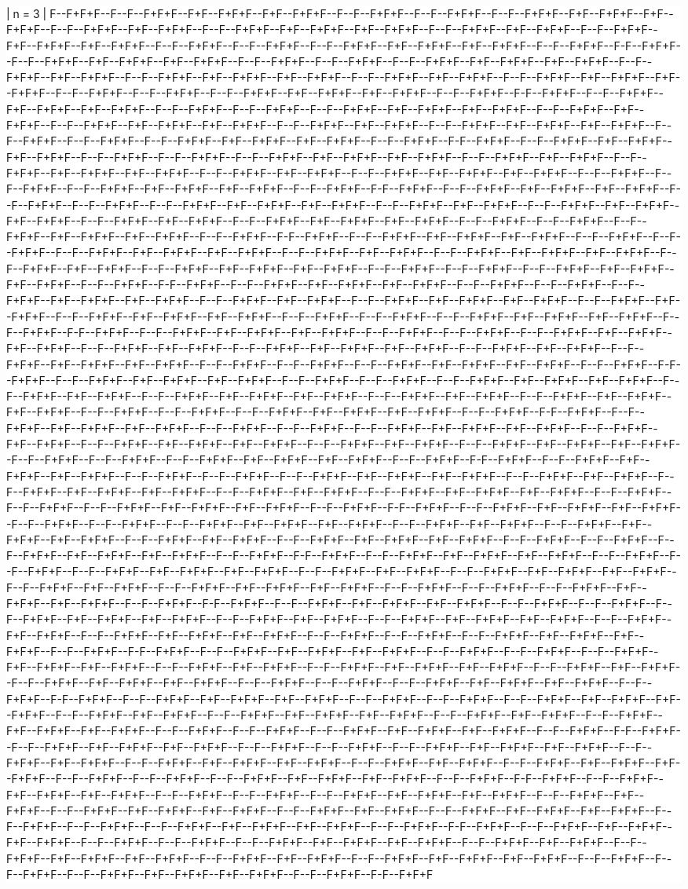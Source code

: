 | n = 3     |
F--F+F+F--F--F--F+F+F--F+F--F+F+F--F+F--F+F+F--F--F--F+F+F--F--F--F+F+F--F--F--F+F+F--F+F--F+F+F--F+F--F+F+F--F--F--F+F+F--F+F--F+F+F--F--F--F+F+F--F+F--F+F+F--F+F--F+F+F--F--F--F+F+F--F+F--F+F+F--F--F--F+F+F--F+F--F+F+F--F+F--F+F+F--F--F--F+F+F--F--F--F+F+F--F--F--F+F+F--F+F--F+F+F--F+F--F+F+F--F--F--F+F+F--F-F--F+F+F--F--F--F+F+F--F+F--F+F+F--F+F--F+F+F--F--F--F+F+F--F--F--F+F+F--F--F--F+F+F--F+F--F+F+F--F+F--F+F+F--F--F--F+F+F--F+F--F+F+F--F--F--F+F+F--F+F--F+F+F--F+F--F+F+F--F--F--F+F+F--F+F--F+F+F--F--F--F+F+F--F+F--F+F+F--F+F--F+F+F--F--F--F+F+F--F--F--F+F+F--F--F--F+F+F--F+F--F+F+F--F+F--F+F+F--F--F--F+F+F--F-F--F+F+F--F--F--F+F+F--F+F--F+F+F--F+F--F+F+F--F--F--F+F+F--F--F--F+F+F--F--F--F+F+F--F+F--F+F+F--F+F--F+F+F--F--F--F+F+F--F+F--F+F+F--F--F--F+F+F--F+F--F+F+F--F+F--F+F+F--F--F--F+F+F--F+F--F+F+F--F--F--F+F+F--F+F--F+F+F--F+F--F+F+F--F--F--F+F+F--F--F--F+F+F--F--F--F+F+F--F+F--F+F+F--F+F--F+F+F--F--F--F+F+F--F-F--F+F+F--F--F--F+F+F--F+F--F+F+F--F+F--F+F+F--F--F--F+F+F--F--F--F+F+F--F--F--F+F+F--F+F--F+F+F--F+F--F+F+F--F--F--F+F+F--F+F--F+F+F--F--F--F+F+F--F+F--F+F+F--F+F--F+F+F--F--F--F+F+F--F+F--F+F+F--F--F--F+F+F--F+F--F+F+F--F+F--F+F+F--F--F--F+F+F--F--F--F+F+F--F--F--F+F+F--F+F--F+F+F--F+F--F+F+F--F--F--F+F+F--F-F--F+F+F--F--F--F+F+F--F+F--F+F+F--F+F--F+F+F--F--F--F+F+F--F--F--F+F+F--F--F--F+F+F--F+F--F+F+F--F+F--F+F+F--F--F--F+F+F--F+F--F+F+F--F--F--F+F+F--F+F--F+F+F--F+F--F+F+F--F--F--F+F+F--F+F--F+F+F--F--F--F+F+F--F+F--F+F+F--F+F--F+F+F--F--F--F+F+F--F--F--F+F+F--F--F--F+F+F--F+F--F+F+F--F+F--F+F+F--F--F--F+F+F--F-F--F+F+F--F--F--F+F+F--F+F--F+F+F--F+F--F+F+F--F--F--F+F+F--F--F--F+F+F--F--F--F+F+F--F+F--F+F+F--F+F--F+F+F--F--F--F+F+F--F+F--F+F+F--F--F--F+F+F--F+F--F+F+F--F+F--F+F+F--F--F--F+F+F--F+F--F+F+F--F--F--F+F+F--F+F--F+F+F--F+F--F+F+F--F--F--F+F+F--F--F--F+F+F--F--F--F+F+F--F+F--F+F+F--F+F--F+F+F--F--F--F+F+F--F-F--F+F+F--F--F--F+F+F--F+F--F+F+F--F+F--F+F+F--F--F--F+F+F--F--F--F+F+F--F--F--F+F+F--F+F--F+F+F--F+F--F+F+F--F--F--F+F+F--F+F--F+F+F--F--F--F+F+F--F+F--F+F+F--F+F--F+F+F--F--F--F+F+F--F+F--F+F+F--F--F--F+F+F--F+F--F+F+F--F+F--F+F+F--F--F--F+F+F--F--F--F+F+F--F--F--F+F+F--F+F--F+F+F--F+F--F+F+F--F--F--F+F+F--F-F--F+F+F--F--F--F+F+F--F+F--F+F+F--F+F--F+F+F--F--F--F+F+F--F--F--F+F+F--F--F--F+F+F--F+F--F+F+F--F+F--F+F+F--F--F--F+F+F--F+F--F+F+F--F--F--F+F+F--F+F--F+F+F--F+F--F+F+F--F--F--F+F+F--F+F--F+F+F--F--F--F+F+F--F+F--F+F+F--F+F--F+F+F--F--F--F+F+F--F--F--F+F+F--F--F--F+F+F--F+F--F+F+F--F+F--F+F+F--F--F--F+F+F--F-F--F+F+F--F--F--F+F+F--F+F--F+F+F--F+F--F+F+F--F--F--F+F+F--F--F--F+F+F--F--F--F+F+F--F+F--F+F+F--F+F--F+F+F--F--F--F+F+F--F+F--F+F+F--F--F--F+F+F--F+F--F+F+F--F+F--F+F+F--F--F--F+F+F--F+F--F+F+F--F--F--F+F+F--F+F--F+F+F--F+F--F+F+F--F--F--F+F+F--F--F--F+F+F--F--F--F+F+F--F+F--F+F+F--F+F--F+F+F--F--F--F+F+F--F-F--F+F+F--F--F--F+F+F--F+F--F+F+F--F+F--F+F+F--F--F--F+F+F--F--F--F+F+F--F--F--F+F+F--F+F--F+F+F--F+F--F+F+F--F--F--F+F+F--F+F--F+F+F--F--F--F+F+F--F+F--F+F+F--F+F--F+F+F--F--F--F+F+F--F+F--F+F+F--F--F--F+F+F--F+F--F+F+F--F+F--F+F+F--F--F--F+F+F--F--F--F+F+F--F--F--F+F+F--F+F--F+F+F--F+F--F+F+F--F--F--F+F+F--F-F--F+F+F--F--F--F+F+F--F+F--F+F+F--F+F--F+F+F--F--F--F+F+F--F--F--F+F+F--F--F--F+F+F--F+F--F+F+F--F+F--F+F+F--F--F--F+F+F--F+F--F+F+F--F--F--F+F+F--F+F--F+F+F--F+F--F+F+F--F--F--F+F+F--F+F--F+F+F--F--F--F+F+F--F+F--F+F+F--F+F--F+F+F--F--F--F+F+F--F--F--F+F+F--F--F--F+F+F--F+F--F+F+F--F+F--F+F+F--F--F--F+F+F--F-F--F+F+F--F--F--F+F+F--F+F--F+F+F--F+F--F+F+F--F--F--F+F+F--F--F--F+F+F--F--F--F+F+F--F+F--F+F+F--F+F--F+F+F--F--F--F+F+F--F+F--F+F+F--F--F--F+F+F--F+F--F+F+F--F+F--F+F+F--F--F--F+F+F--F+F--F+F+F--F--F--F+F+F--F+F--F+F+F--F+F--F+F+F--F--F--F+F+F--F--F--F+F+F--F--F--F+F+F--F+F--F+F+F--F+F--F+F+F--F--F--F+F+F--F-F--F+F+F--F--F--F+F+F--F+F--F+F+F--F+F--F+F+F--F--F--F+F+F--F--F--F+F+F--F--F--F+F+F--F+F--F+F+F--F+F--F+F+F--F--F--F+F+F--F+F--F+F+F--F--F--F+F+F--F+F--F+F+F--F+F--F+F+F--F--F--F+F+F--F+F--F+F+F--F--F--F+F+F--F+F--F+F+F--F+F--F+F+F--F--F--F+F+F--F--F--F+F+F--F--F--F+F+F--F+F--F+F+F--F+F--F+F+F--F--F--F+F+F--F-F--F+F+F--F--F--F+F+F--F+F--F+F+F--F+F--F+F+F--F--F--F+F+F--F--F--F+F+F--F--F--F+F+F--F+F--F+F+F--F+F--F+F+F--F--F--F+F+F--F+F--F+F+F--F--F--F+F+F--F+F--F+F+F--F+F--F+F+F--F--F--F+F+F--F+F--F+F+F--F--F--F+F+F--F+F--F+F+F--F+F--F+F+F--F--F--F+F+F--F--F--F+F+F--F--F--F+F+F--F+F--F+F+F--F+F--F+F+F--F--F--F+F+F--F-F--F+F+F--F--F--F+F+F--F+F--F+F+F--F+F--F+F+F--F--F--F+F+F--F--F--F+F+F--F--F--F+F+F--F+F--F+F+F--F+F--F+F+F--F--F--F+F+F--F+F--F+F+F--F--F--F+F+F--F+F--F+F+F--F+F--F+F+F--F--F--F+F+F--F+F--F+F+F--F--F--F+F+F--F+F--F+F+F--F+F--F+F+F--F--F--F+F+F--F--F--F+F+F--F--F--F+F+F--F+F--F+F+F--F+F--F+F+F--F--F--F+F+F--F-F--F+F+F--F--F--F+F+F--F+F--F+F+F--F+F--F+F+F--F--F--F+F+F--F--F--F+F+F--F--F--F+F+F--F+F--F+F+F--F+F--F+F+F--F--F--F+F+F--F+F--F+F+F--F--F--F+F+F--F+F--F+F+F--F+F--F+F+F--F--F--F+F+F--F+F--F+F+F--F--F--F+F+F--F+F--F+F+F--F+F--F+F+F--F--F--F+F+F--F--F--F+F+F--F--F--F+F+F--F+F--F+F+F--F+F--F+F+F--F--F--F+F+F--F-F--F+F+F--F--F--F+F+F--F+F--F+F+F--F+F--F+F+F--F--F--F+F+F--F--F--F+F+F--F--F--F+F+F--F+F--F+F+F--F+F--F+F+F--F--F--F+F+F--F+F--F+F+F--F--F--F+F+F--F+F--F+F+F--F+F--F+F+F--F--F--F+F+F--F+F--F+F+F--F--F--F+F+F--F+F--F+F+F--F+F--F+F+F--F--F--F+F+F--F--F--F+F+F--F--F--F+F+F--F+F--F+F+F--F+F--F+F+F--F--F--F+F+F--F-F--F+F+F--F--F--F+F+F--F+F--F+F+F--F+F--F+F+F--F--F--F+F+F--F--F--F+F+F--F--F--F+F+F--F+F--F+F+F--F+F--F+F+F--F--F--F+F+F--F+F--F+F+F--F--F--F+F+F--F+F--F+F+F--F+F--F+F+F--F--F--F+F+F--F+F--F+F+F--F--F--F+F+F--F+F--F+F+F--F+F--F+F+F--F--F--F+F+F--F--F--F+F+F--F--F--F+F+F--F+F--F+F+F--F+F--F+F+F--F--F--F+F+F--F-F--F+F+F--F--F--F+F+F--F+F--F+F+F--F+F--F+F+F--F--F--F+F+F--F--F--F+F+F--F--F--F+F+F--F+F--F+F+F--F+F--F+F+F--F--F--F+F+F--F+F--F+F+F--F--F--F+F+F--F+F--F+F+F--F+F--F+F+F--F--F--F+F+F--F+F--F+F+F--F--F--F+F+F--F+F--F+F+F--F+F--F+F+F--F--F--F+F+F--F--F--F+F+F--F--F--F+F+F--F+F--F+F+F--F+F--F+F+F--F--F--F+F+F--F-F--F+F+F